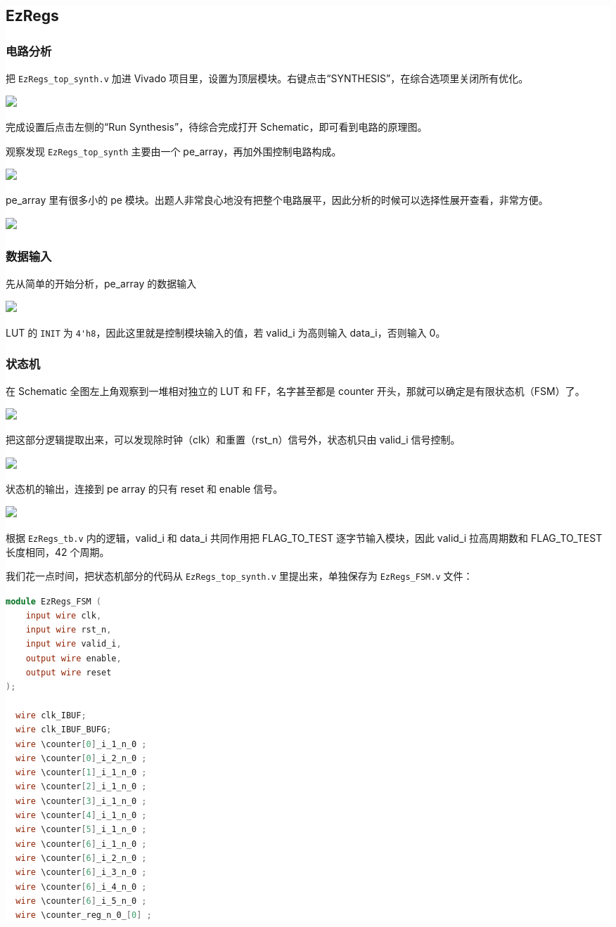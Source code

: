 ## EzRegs
### 电路分析
把 `EzRegs_top_synth.v` 加进 Vivado 项目里，设置为顶层模块。右键点击“SYNTHESIS”，在综合选项里关闭所有优化。

![](https://s2.loli.net/2025/01/25/KVsBYSciFJ6EHIq.png)

完成设置后点击左侧的“Run Synthesis”，待综合完成打开 Schematic，即可看到电路的原理图。

观察发现 `EzRegs_top_synth` 主要由一个 pe_array，再加外围控制电路构成。

![](https://s2.loli.net/2025/01/25/VeDEcgPpHlGBQit.png)

pe_array 里有很多小的 pe 模块。出题人非常良心地没有把整个电路展平，因此分析的时候可以选择性展开查看，非常方便。

![](https://s2.loli.net/2025/01/25/VMPZBL6kt8cjSbW.png)

### 数据输入
先从简单的开始分析，pe_array 的数据输入

![](https://s2.loli.net/2025/01/25/KZn2i5sYvpCeuaR.png)

LUT 的 `INIT` 为 `4'h8`，因此这里就是控制模块输入的值，若 valid_i 为高则输入 data_i，否则输入 0。

### 状态机
在 Schematic 全图左上角观察到一堆相对独立的 LUT 和 FF，名字甚至都是 counter 开头，那就可以确定是有限状态机（FSM）了。

![](https://s2.loli.net/2025/01/25/E7mpMlLSnWsTBbv.png)

把这部分逻辑提取出来，可以发现除时钟（clk）和重置（rst_n）信号外，状态机只由 valid_i 信号控制。

![](https://s2.loli.net/2025/01/25/D9z2G7TBaAWefZx.png)

状态机的输出，连接到 pe array 的只有 reset 和 enable 信号。

![](https://s2.loli.net/2025/01/25/HZ4gEAJewLWt5CN.png)

根据 `EzRegs_tb.v` 内的逻辑，valid_i 和 data_i 共同作用把 FLAG_TO_TEST 逐字节输入模块，因此 valid_i 拉高周期数和 FLAG_TO_TEST 长度相同，42 个周期。

我们花一点时间，把状态机部分的代码从 `EzRegs_top_synth.v` 里提出来，单独保存为 `EzRegs_FSM.v` 文件：
```verilog
module EzRegs_FSM (
    input wire clk,
    input wire rst_n,
    input wire valid_i,
    output wire enable,
    output wire reset
);

  wire clk_IBUF;
  wire clk_IBUF_BUFG;
  wire \counter[0]_i_1_n_0 ;
  wire \counter[0]_i_2_n_0 ;
  wire \counter[1]_i_1_n_0 ;
  wire \counter[2]_i_1_n_0 ;
  wire \counter[3]_i_1_n_0 ;
  wire \counter[4]_i_1_n_0 ;
  wire \counter[5]_i_1_n_0 ;
  wire \counter[6]_i_1_n_0 ;
  wire \counter[6]_i_2_n_0 ;
  wire \counter[6]_i_3_n_0 ;
  wire \counter[6]_i_4_n_0 ;
  wire \counter[6]_i_5_n_0 ;
  wire \counter_reg_n_0_[0] ;
```